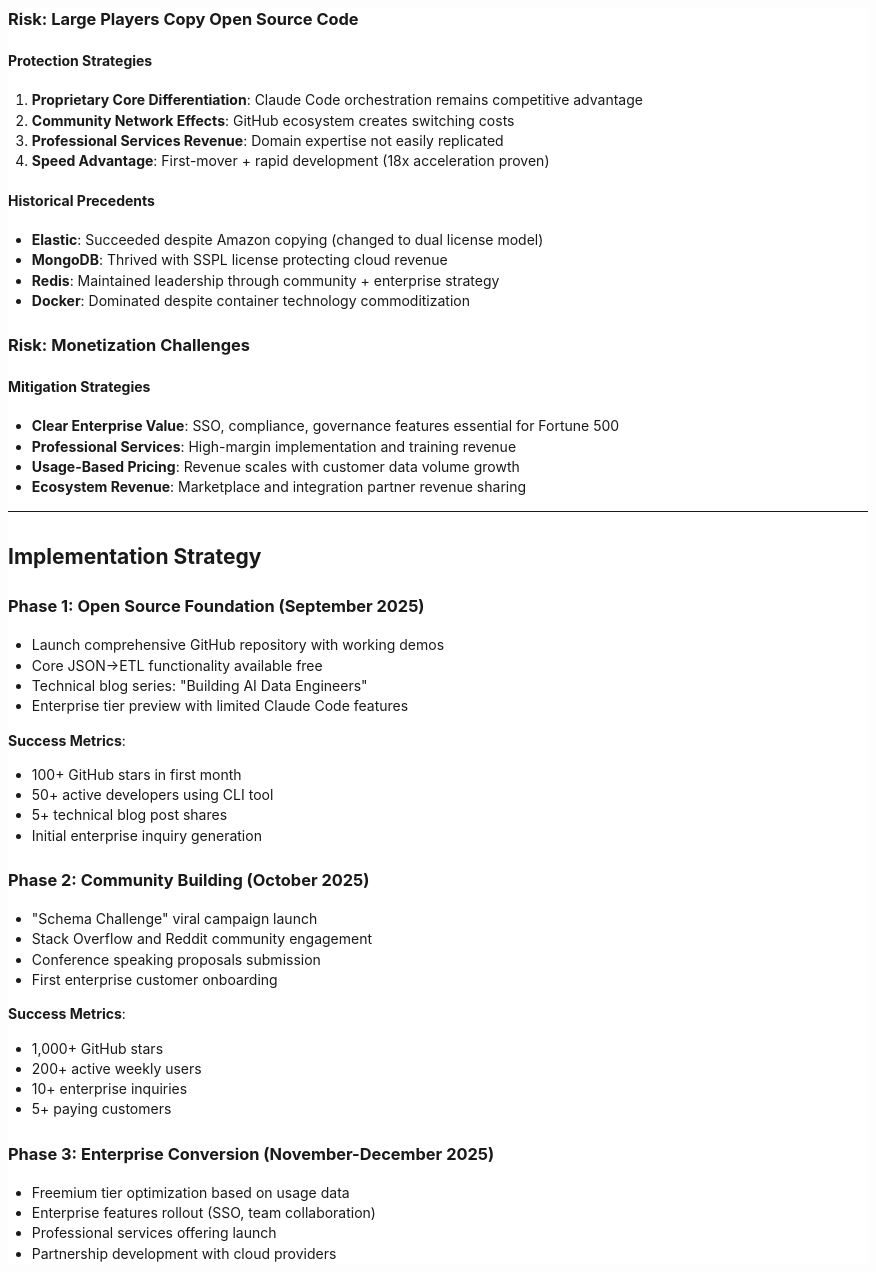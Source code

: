 ### **Risk: Large Players Copy Open Source Code**

#### **Protection Strategies**
1. **Proprietary Core Differentiation**: Claude Code orchestration remains competitive advantage
2. **Community Network Effects**: GitHub ecosystem creates switching costs
3. **Professional Services Revenue**: Domain expertise not easily replicated
4. **Speed Advantage**: First-mover + rapid development (18x acceleration proven)

#### **Historical Precedents**
- **Elastic**: Succeeded despite Amazon copying (changed to dual license model)
- **MongoDB**: Thrived with SSPL license protecting cloud revenue
- **Redis**: Maintained leadership through community + enterprise strategy
- **Docker**: Dominated despite container technology commoditization

### **Risk: Monetization Challenges**

#### **Mitigation Strategies**
- **Clear Enterprise Value**: SSO, compliance, governance features essential for Fortune 500
- **Professional Services**: High-margin implementation and training revenue
- **Usage-Based Pricing**: Revenue scales with customer data volume growth
- **Ecosystem Revenue**: Marketplace and integration partner revenue sharing

---

## Implementation Strategy

### **Phase 1: Open Source Foundation (September 2025)**
- Launch comprehensive GitHub repository with working demos
- Core JSON→ETL functionality available free
- Technical blog series: "Building AI Data Engineers"
- Enterprise tier preview with limited Claude Code features

**Success Metrics**:
- 100+ GitHub stars in first month
- 50+ active developers using CLI tool
- 5+ technical blog post shares
- Initial enterprise inquiry generation

### **Phase 2: Community Building (October 2025)**
- "Schema Challenge" viral campaign launch
- Stack Overflow and Reddit community engagement
- Conference speaking proposals submission
- First enterprise customer onboarding

**Success Metrics**:
- 1,000+ GitHub stars
- 200+ active weekly users
- 10+ enterprise inquiries
- 5+ paying customers

### **Phase 3: Enterprise Conversion (November-December 2025)**
- Freemium tier optimization based on usage data
- Enterprise features rollout (SSO, team collaboration)
- Professional services offering launch
- Partnership development with cloud providers
